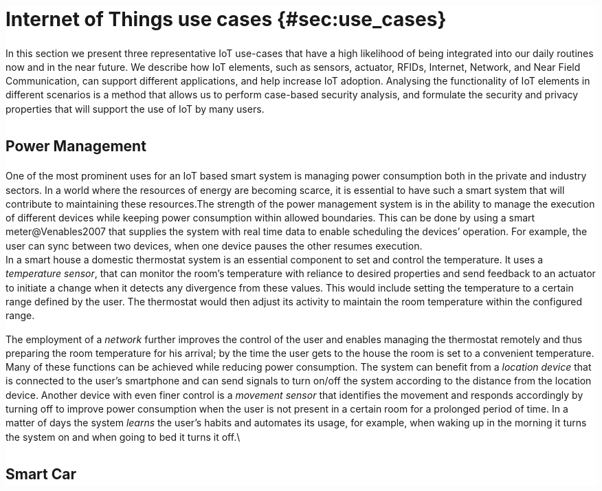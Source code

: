 Internet of Things use cases {#sec:use_cases}
============================

In this section we present three representative IoT use-cases that have
a high likelihood of being integrated into our daily routines now and in
the near future. We describe how IoT elements, such as sensors,
actuator, RFIDs, Internet, Network, and Near Field Communication, can
support different applications, and help increase IoT adoption.
Analysing the functionality of IoT elements in different scenarios is a
method that allows us to perform case-based security analysis, and
formulate the security and privacy properties that will support the use
of IoT by many users.

Power Management
----------------

One of the most prominent uses for an IoT based smart system is managing
power consumption both in the private and industry sectors. In a world
where the resources of energy are becoming scarce, it is essential to
have such a smart system that will contribute to maintaining these
resources.The strength of the power management system is in the ability
to manage the execution of different devices while keeping power
consumption within allowed boundaries. This can be done by using a smart
meter@Venables2007 that supplies the system with real time data to
enable scheduling the devices’ operation. For example, the user can sync
between two devices, when one device pauses the other resumes
execution.\
In a smart house a domestic thermostat system is an essential component
to set and control the temperature. It uses a *temperature sensor*, that
can monitor the room’s temperature with reliance to desired properties
and send feedback to an actuator to initiate a change when it detects
any divergence from these values. This would include setting the
temperature to a certain range defined by the user. The thermostat would
then adjust its activity to maintain the room temperature within the
configured range.

The employment of a *network* further improves the control of the user
and enables managing the thermostat remotely and thus preparing the room
temperature for his arrival; by the time the user gets to the house the
room is set to a convenient temperature. Many of these functions can be
achieved while reducing power consumption. The system can benefit from a
*location device* that is connected to the user’s smartphone and can
send signals to turn on/off the system according to the distance from
the location device. Another device with even finer control is a
*movement sensor* that identifies the movement and responds accordingly
by turning off to improve power consumption when the user is not present
in a certain room for a prolonged period of time. In a matter of days
the system *learns* the user’s habits and automates its usage, for
example, when waking up in the morning it turns the system on and when
going to bed it turns it off.\

Smart Car
---------
